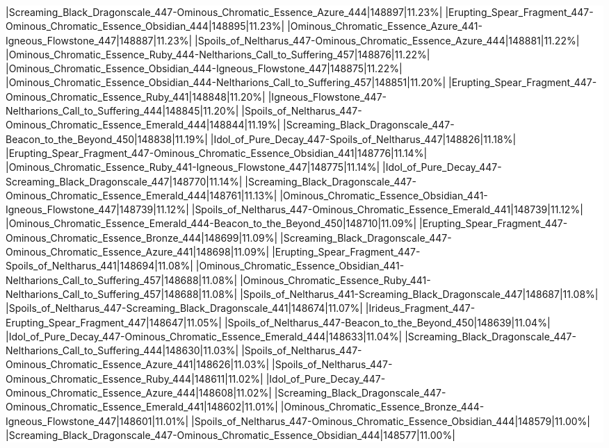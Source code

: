 |Screaming_Black_Dragonscale_447-Ominous_Chromatic_Essence_Azure_444|148897|11.23%|
|Erupting_Spear_Fragment_447-Ominous_Chromatic_Essence_Obsidian_444|148895|11.23%|
|Ominous_Chromatic_Essence_Azure_441-Igneous_Flowstone_447|148887|11.23%|
|Spoils_of_Neltharus_447-Ominous_Chromatic_Essence_Azure_444|148881|11.22%|
|Ominous_Chromatic_Essence_Ruby_444-Neltharions_Call_to_Suffering_457|148876|11.22%|
|Ominous_Chromatic_Essence_Obsidian_444-Igneous_Flowstone_447|148875|11.22%|
|Ominous_Chromatic_Essence_Obsidian_444-Neltharions_Call_to_Suffering_457|148851|11.20%|
|Erupting_Spear_Fragment_447-Ominous_Chromatic_Essence_Ruby_441|148848|11.20%|
|Igneous_Flowstone_447-Neltharions_Call_to_Suffering_444|148845|11.20%|
|Spoils_of_Neltharus_447-Ominous_Chromatic_Essence_Emerald_444|148844|11.19%|
|Screaming_Black_Dragonscale_447-Beacon_to_the_Beyond_450|148838|11.19%|
|Idol_of_Pure_Decay_447-Spoils_of_Neltharus_447|148826|11.18%|
|Erupting_Spear_Fragment_447-Ominous_Chromatic_Essence_Obsidian_441|148776|11.14%|
|Ominous_Chromatic_Essence_Ruby_441-Igneous_Flowstone_447|148775|11.14%|
|Idol_of_Pure_Decay_447-Screaming_Black_Dragonscale_447|148770|11.14%|
|Screaming_Black_Dragonscale_447-Ominous_Chromatic_Essence_Emerald_444|148761|11.13%|
|Ominous_Chromatic_Essence_Obsidian_441-Igneous_Flowstone_447|148739|11.12%|
|Spoils_of_Neltharus_447-Ominous_Chromatic_Essence_Emerald_441|148739|11.12%|
|Ominous_Chromatic_Essence_Emerald_444-Beacon_to_the_Beyond_450|148710|11.09%|
|Erupting_Spear_Fragment_447-Ominous_Chromatic_Essence_Bronze_444|148699|11.09%|
|Screaming_Black_Dragonscale_447-Ominous_Chromatic_Essence_Azure_441|148698|11.09%|
|Erupting_Spear_Fragment_447-Spoils_of_Neltharus_441|148694|11.08%|
|Ominous_Chromatic_Essence_Obsidian_441-Neltharions_Call_to_Suffering_457|148688|11.08%|
|Ominous_Chromatic_Essence_Ruby_441-Neltharions_Call_to_Suffering_457|148688|11.08%|
|Spoils_of_Neltharus_441-Screaming_Black_Dragonscale_447|148687|11.08%|
|Spoils_of_Neltharus_447-Screaming_Black_Dragonscale_441|148674|11.07%|
|Irideus_Fragment_447-Erupting_Spear_Fragment_447|148647|11.05%|
|Spoils_of_Neltharus_447-Beacon_to_the_Beyond_450|148639|11.04%|
|Idol_of_Pure_Decay_447-Ominous_Chromatic_Essence_Emerald_444|148633|11.04%|
|Screaming_Black_Dragonscale_447-Neltharions_Call_to_Suffering_444|148630|11.03%|
|Spoils_of_Neltharus_447-Ominous_Chromatic_Essence_Azure_441|148626|11.03%|
|Spoils_of_Neltharus_447-Ominous_Chromatic_Essence_Ruby_444|148611|11.02%|
|Idol_of_Pure_Decay_447-Ominous_Chromatic_Essence_Azure_444|148608|11.02%|
|Screaming_Black_Dragonscale_447-Ominous_Chromatic_Essence_Emerald_441|148602|11.01%|
|Ominous_Chromatic_Essence_Bronze_444-Igneous_Flowstone_447|148601|11.01%|
|Spoils_of_Neltharus_447-Ominous_Chromatic_Essence_Obsidian_444|148579|11.00%|
|Screaming_Black_Dragonscale_447-Ominous_Chromatic_Essence_Obsidian_444|148577|11.00%|